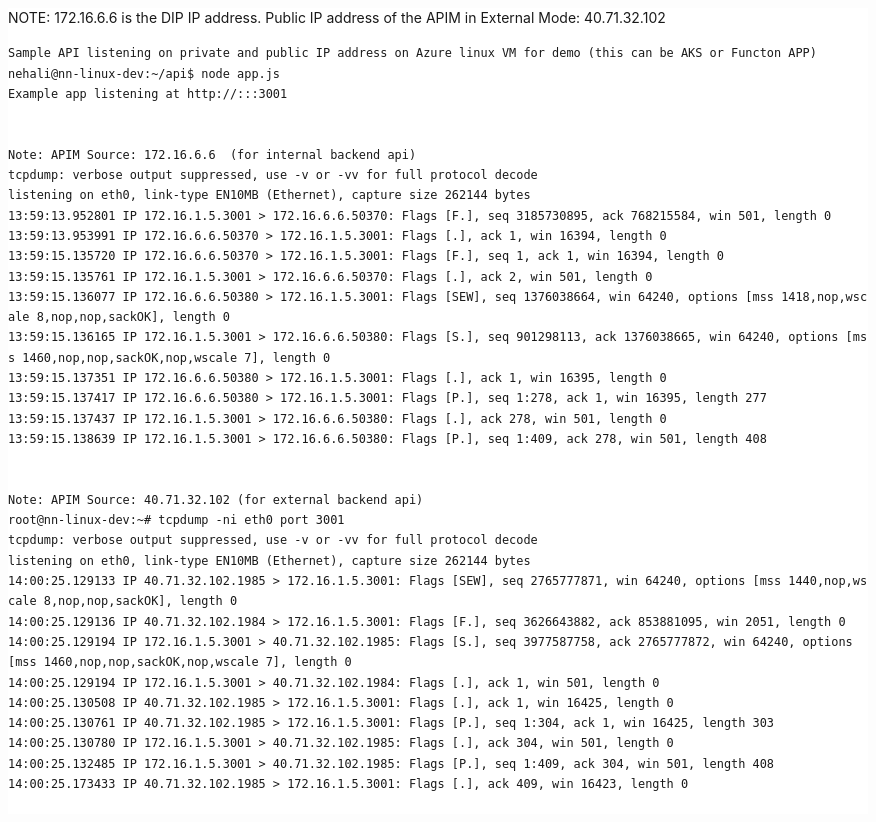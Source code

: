 NOTE: 172.16.6.6 is the DIP IP address. Public IP address of the APIM in External Mode:  40.71.32.102

```
Sample API listening on private and public IP address on Azure linux VM for demo (this can be AKS or Functon APP)
nehali@nn-linux-dev:~/api$ node app.js
Example app listening at http://:::3001


Note: APIM Source: 172.16.6.6  (for internal backend api)
tcpdump: verbose output suppressed, use -v or -vv for full protocol decode
listening on eth0, link-type EN10MB (Ethernet), capture size 262144 bytes
13:59:13.952801 IP 172.16.1.5.3001 > 172.16.6.6.50370: Flags [F.], seq 3185730895, ack 768215584, win 501, length 0
13:59:13.953991 IP 172.16.6.6.50370 > 172.16.1.5.3001: Flags [.], ack 1, win 16394, length 0
13:59:15.135720 IP 172.16.6.6.50370 > 172.16.1.5.3001: Flags [F.], seq 1, ack 1, win 16394, length 0
13:59:15.135761 IP 172.16.1.5.3001 > 172.16.6.6.50370: Flags [.], ack 2, win 501, length 0
13:59:15.136077 IP 172.16.6.6.50380 > 172.16.1.5.3001: Flags [SEW], seq 1376038664, win 64240, options [mss 1418,nop,wscale 8,nop,nop,sackOK], length 0
13:59:15.136165 IP 172.16.1.5.3001 > 172.16.6.6.50380: Flags [S.], seq 901298113, ack 1376038665, win 64240, options [mss 1460,nop,nop,sackOK,nop,wscale 7], length 0
13:59:15.137351 IP 172.16.6.6.50380 > 172.16.1.5.3001: Flags [.], ack 1, win 16395, length 0
13:59:15.137417 IP 172.16.6.6.50380 > 172.16.1.5.3001: Flags [P.], seq 1:278, ack 1, win 16395, length 277
13:59:15.137437 IP 172.16.1.5.3001 > 172.16.6.6.50380: Flags [.], ack 278, win 501, length 0
13:59:15.138639 IP 172.16.1.5.3001 > 172.16.6.6.50380: Flags [P.], seq 1:409, ack 278, win 501, length 408


Note: APIM Source: 40.71.32.102 (for external backend api)
root@nn-linux-dev:~# tcpdump -ni eth0 port 3001
tcpdump: verbose output suppressed, use -v or -vv for full protocol decode
listening on eth0, link-type EN10MB (Ethernet), capture size 262144 bytes
14:00:25.129133 IP 40.71.32.102.1985 > 172.16.1.5.3001: Flags [SEW], seq 2765777871, win 64240, options [mss 1440,nop,wscale 8,nop,nop,sackOK], length 0
14:00:25.129136 IP 40.71.32.102.1984 > 172.16.1.5.3001: Flags [F.], seq 3626643882, ack 853881095, win 2051, length 0
14:00:25.129194 IP 172.16.1.5.3001 > 40.71.32.102.1985: Flags [S.], seq 3977587758, ack 2765777872, win 64240, options [mss 1460,nop,nop,sackOK,nop,wscale 7], length 0
14:00:25.129194 IP 172.16.1.5.3001 > 40.71.32.102.1984: Flags [.], ack 1, win 501, length 0
14:00:25.130508 IP 40.71.32.102.1985 > 172.16.1.5.3001: Flags [.], ack 1, win 16425, length 0
14:00:25.130761 IP 40.71.32.102.1985 > 172.16.1.5.3001: Flags [P.], seq 1:304, ack 1, win 16425, length 303
14:00:25.130780 IP 172.16.1.5.3001 > 40.71.32.102.1985: Flags [.], ack 304, win 501, length 0
14:00:25.132485 IP 172.16.1.5.3001 > 40.71.32.102.1985: Flags [P.], seq 1:409, ack 304, win 501, length 408
14:00:25.173433 IP 40.71.32.102.1985 > 172.16.1.5.3001: Flags [.], ack 409, win 16423, length 0


```
